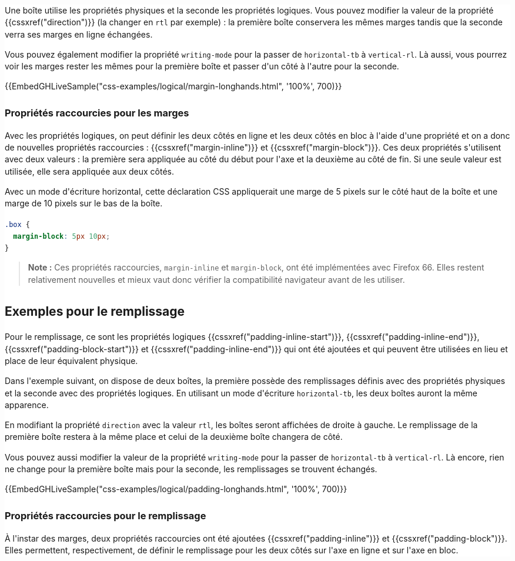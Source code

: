 Une boîte utilise les propriétés physiques et la seconde les propriétés logiques. Vous pouvez modifier la valeur de la propriété {{cssxref("direction")}} (la changer en `rtl` par exemple) : la première boîte conservera les mêmes marges tandis que la seconde verra ses marges en ligne échangées.

Vous pouvez également modifier la propriété `writing-mode` pour la passer de `horizontal-tb` à `vertical-rl`. Là aussi, vous pourrez voir les marges rester les mêmes pour la première boîte et passer d'un côté à l'autre pour la seconde.

{{EmbedGHLiveSample("css-examples/logical/margin-longhands.html", '100%', 700)}}

### Propriétés raccourcies pour les marges

Avec les propriétés logiques, on peut définir les deux côtés en ligne et les deux côtés en bloc à l'aide d'une propriété et on a donc de nouvelles propriétés raccourcies : {{cssxref("margin-inline")}} et {{cssxref("margin-block")}}. Ces deux propriétés s'utilisent avec deux valeurs : la première sera appliquée au côté du début pour l'axe et la deuxième au côté de fin. Si une seule valeur est utilisée, elle sera appliquée aux deux côtés.

Avec un mode d'écriture horizontal, cette déclaration CSS appliquerait une marge de 5 pixels sur le côté haut de la boîte et une marge de 10 pixels sur le bas de la boîte.

```css
.box {
  margin-block: 5px 10px;
}
```

> **Note :** Ces propriétés raccourcies, `margin-inline` et `margin-block`, ont été implémentées avec Firefox 66. Elles restent relativement nouvelles et mieux vaut donc vérifier la compatibilité navigateur avant de les utiliser.

## Exemples pour le remplissage

Pour le remplissage, ce sont les propriétés logiques {{cssxref("padding-inline-start")}}, {{cssxref("padding-inline-end")}}, {{cssxref("padding-block-start")}} et {{cssxref("padding-inline-end")}} qui ont été ajoutées et qui peuvent être utilisées en lieu et place de leur équivalent physique.

Dans l'exemple suivant, on dispose de deux boîtes, la première possède des remplissages définis avec des propriétés physiques et la seconde avec des propriétés logiques. En utilisant un mode d'écriture `horizontal-tb`, les deux boîtes auront la même apparence.

En modifiant la propriété `direction` avec la valeur `rtl`, les boîtes seront affichées de droite à gauche. Le remplissage de la première boîte restera à la même place et celui de la deuxième boîte changera de côté.

Vous pouvez aussi modifier la valeur de la propriété `writing-mode` pour la passer de `horizontal-tb` à `vertical-rl`. Là encore, rien ne change pour la première boîte mais pour la seconde, les remplissages se trouvent échangés.

{{EmbedGHLiveSample("css-examples/logical/padding-longhands.html", '100%', 700)}}

### Propriétés raccourcies pour le remplissage

À l'instar des marges, deux propriétés raccourcies ont été ajoutées {{cssxref("padding-inline")}} et {{cssxref("padding-block")}}. Elles permettent, respectivement, de définir le remplissage pour les deux côtés sur l'axe en ligne et sur l'axe en bloc.
